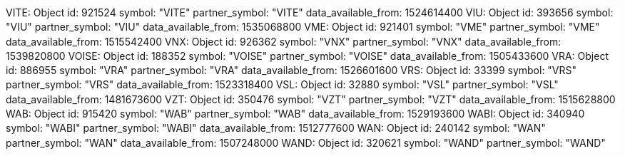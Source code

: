  VITE: Object
id: 921524
symbol: "VITE"
partner_symbol: "VITE"
data_available_from: 1524614400
 VIU: Object
id: 393656
symbol: "VIU"
partner_symbol: "VIU"
data_available_from: 1535068800
 VME: Object
id: 921401
symbol: "VME"
partner_symbol: "VME"
data_available_from: 1515542400
 VNX: Object
id: 926362
symbol: "VNX"
partner_symbol: "VNX"
data_available_from: 1539820800
 VOISE: Object
id: 188352
symbol: "VOISE"
partner_symbol: "VOISE"
data_available_from: 1505433600
 VRA: Object
id: 886955
symbol: "VRA"
partner_symbol: "VRA"
data_available_from: 1526601600
 VRS: Object
id: 33399
symbol: "VRS"
partner_symbol: "VRS"
data_available_from: 1523318400
 VSL: Object
id: 32880
symbol: "VSL"
partner_symbol: "VSL"
data_available_from: 1481673600
 VZT: Object
id: 350476
symbol: "VZT"
partner_symbol: "VZT"
data_available_from: 1515628800
 WAB: Object
id: 915420
symbol: "WAB"
partner_symbol: "WAB"
data_available_from: 1529193600
 WABI: Object
id: 340940
symbol: "WABI"
partner_symbol: "WABI"
data_available_from: 1512777600
 WAN: Object
id: 240142
symbol: "WAN"
partner_symbol: "WAN"
data_available_from: 1507248000
 WAND: Object
id: 320621
symbol: "WAND"
partner_symbol: "WAND"